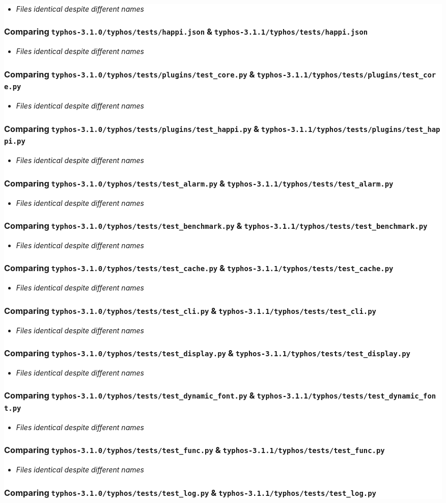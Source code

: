  * *Files identical despite different names*

### Comparing `typhos-3.1.0/typhos/tests/happi.json` & `typhos-3.1.1/typhos/tests/happi.json`

 * *Files identical despite different names*

### Comparing `typhos-3.1.0/typhos/tests/plugins/test_core.py` & `typhos-3.1.1/typhos/tests/plugins/test_core.py`

 * *Files identical despite different names*

### Comparing `typhos-3.1.0/typhos/tests/plugins/test_happi.py` & `typhos-3.1.1/typhos/tests/plugins/test_happi.py`

 * *Files identical despite different names*

### Comparing `typhos-3.1.0/typhos/tests/test_alarm.py` & `typhos-3.1.1/typhos/tests/test_alarm.py`

 * *Files identical despite different names*

### Comparing `typhos-3.1.0/typhos/tests/test_benchmark.py` & `typhos-3.1.1/typhos/tests/test_benchmark.py`

 * *Files identical despite different names*

### Comparing `typhos-3.1.0/typhos/tests/test_cache.py` & `typhos-3.1.1/typhos/tests/test_cache.py`

 * *Files identical despite different names*

### Comparing `typhos-3.1.0/typhos/tests/test_cli.py` & `typhos-3.1.1/typhos/tests/test_cli.py`

 * *Files identical despite different names*

### Comparing `typhos-3.1.0/typhos/tests/test_display.py` & `typhos-3.1.1/typhos/tests/test_display.py`

 * *Files identical despite different names*

### Comparing `typhos-3.1.0/typhos/tests/test_dynamic_font.py` & `typhos-3.1.1/typhos/tests/test_dynamic_font.py`

 * *Files identical despite different names*

### Comparing `typhos-3.1.0/typhos/tests/test_func.py` & `typhos-3.1.1/typhos/tests/test_func.py`

 * *Files identical despite different names*

### Comparing `typhos-3.1.0/typhos/tests/test_log.py` & `typhos-3.1.1/typhos/tests/test_log.py`

